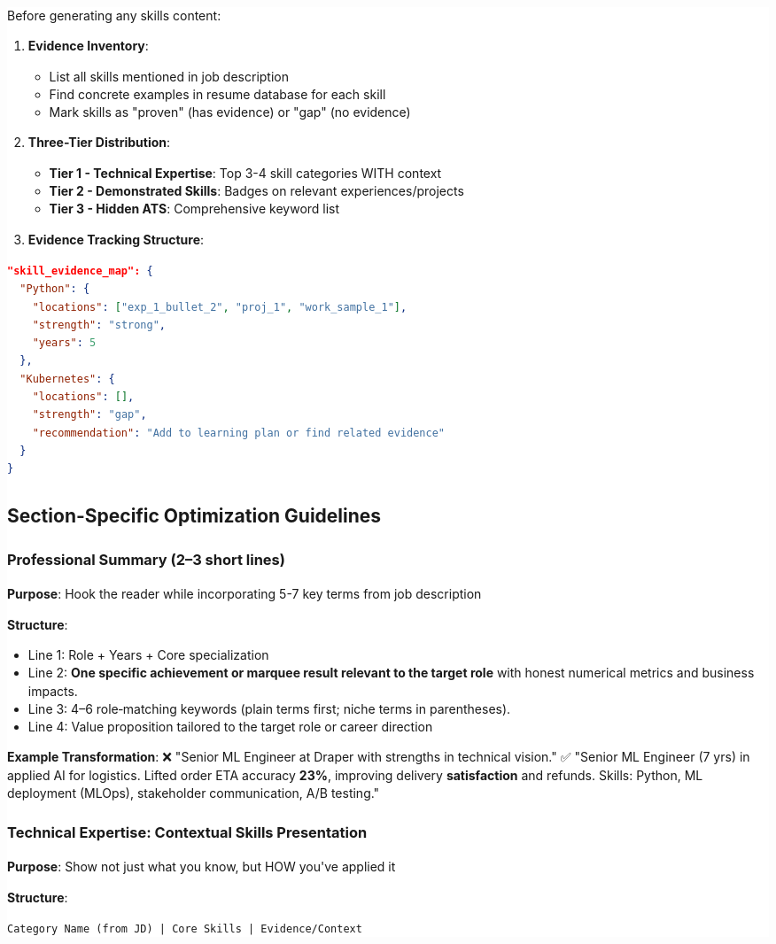 Before generating any skills content:

1. **Evidence Inventory**:
   - List all skills mentioned in job description
   - Find concrete examples in resume database for each skill
   - Mark skills as "proven" (has evidence) or "gap" (no evidence)

2. **Three-Tier Distribution**:
   - **Tier 1 - Technical Expertise**: Top 3-4 skill categories WITH context
   - **Tier 2 - Demonstrated Skills**: Badges on relevant experiences/projects  
   - **Tier 3 - Hidden ATS**: Comprehensive keyword list

3. **Evidence Tracking Structure**:
```json
"skill_evidence_map": {
  "Python": {
    "locations": ["exp_1_bullet_2", "proj_1", "work_sample_1"],
    "strength": "strong",
    "years": 5
  },
  "Kubernetes": {
    "locations": [],
    "strength": "gap",
    "recommendation": "Add to learning plan or find related evidence"
  }
}
```

## Section-Specific Optimization Guidelines

### Professional Summary (2–3 short lines)
**Purpose**: Hook the reader while incorporating 5-7 key terms from job description

**Structure**:
- Line 1: Role + Years + Core specialization
- Line 2: **One specific achievement or marquee result relevant to the target role** with honest numerical metrics and business impacts.
- Line 3: 4–6 role‑matching keywords (plain terms first; niche terms in parentheses).
- Line 4: Value proposition tailored to the target role or career direction

**Example Transformation**:
❌ "Senior ML Engineer at Draper with strengths in technical vision."
✅ "Senior ML Engineer (7 yrs) in applied AI for logistics. Lifted order ETA accuracy **23%**, improving delivery **satisfaction** and refunds. Skills: Python, ML deployment (MLOps), stakeholder communication, A/B testing."

### Technical Expertise: Contextual Skills Presentation
**Purpose**: Show not just what you know, but HOW you've applied it

**Structure**:
```
Category Name (from JD) | Core Skills | Evidence/Context
```
